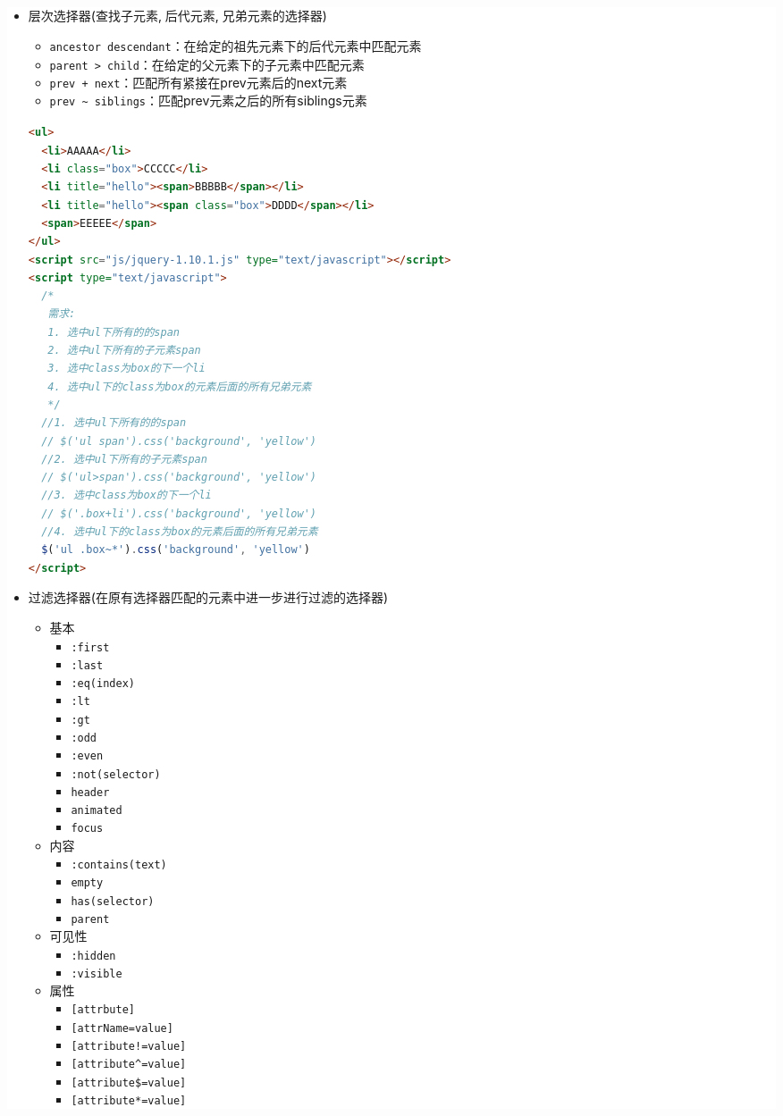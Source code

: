   

- 层次选择器(查找子元素, 后代元素, 兄弟元素的选择器)

  - `ancestor descendant`：在给定的祖先元素下的后代元素中匹配元素
  - `parent > child`：在给定的父元素下的子元素中匹配元素
  - `prev + next`：匹配所有紧接在prev元素后的next元素
  - `prev ~ siblings`：匹配prev元素之后的所有siblings元素

  ```html
  <ul>
    <li>AAAAA</li>
    <li class="box">CCCCC</li>
    <li title="hello"><span>BBBBB</span></li>
    <li title="hello"><span class="box">DDDD</span></li>
    <span>EEEEE</span>
  </ul>
  <script src="js/jquery-1.10.1.js" type="text/javascript"></script>
  <script type="text/javascript">
    /*
     需求:
     1. 选中ul下所有的的span
     2. 选中ul下所有的子元素span
     3. 选中class为box的下一个li
     4. 选中ul下的class为box的元素后面的所有兄弟元素
     */
    //1. 选中ul下所有的的span
    // $('ul span').css('background', 'yellow')
    //2. 选中ul下所有的子元素span
    // $('ul>span').css('background', 'yellow')
    //3. 选中class为box的下一个li
    // $('.box+li').css('background', 'yellow')
    //4. 选中ul下的class为box的元素后面的所有兄弟元素
    $('ul .box~*').css('background', 'yellow')
  </script>
  ```

  

- 过滤选择器(在原有选择器匹配的元素中进一步进行过滤的选择器)

  - 基本
    - `:first`
    - `:last`
    - `:eq(index)`
    - `:lt`
    - `:gt`
    - `:odd`
    - `:even`
    - `:not(selector)`
    - `header`
    - `animated`
    - `focus`
  - 内容
    - `:contains(text)`
    - `empty`
    - `has(selector)`
    - `parent`
  - 可见性
    - `:hidden`
    - `:visible`
  - 属性
    - `[attrbute]`
    - `[attrName=value]`
    - `[attribute!=value]`
    - `[attribute^=value]`
    - `[attribute$=value]`
    - `[attribute*=value]`